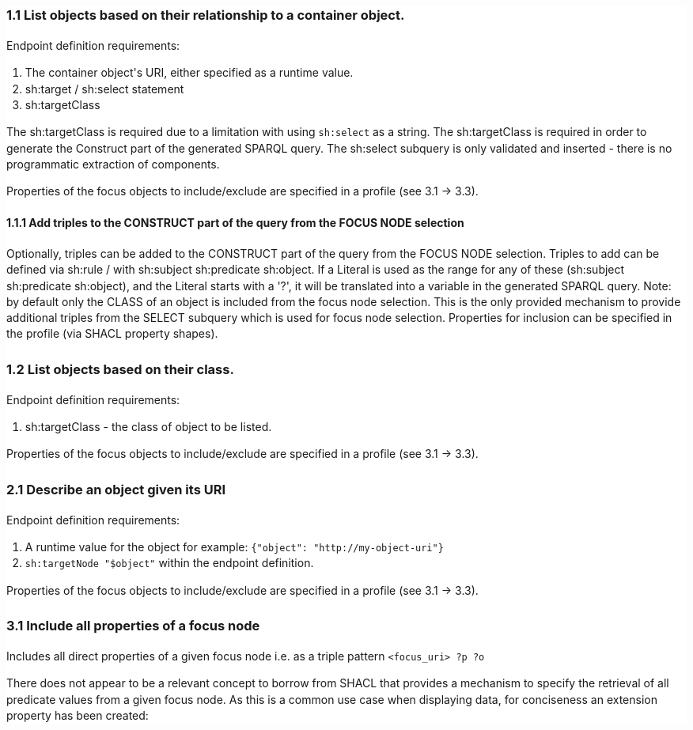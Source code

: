 ### 1.1 List objects based on their relationship to a container object.

Endpoint definition requirements:

1. The container object's URI, either specified as a runtime value.
2. sh:target / sh:select statement
3. sh:targetClass

The sh:targetClass is required due to a limitation with using `sh:select` as a string. The sh:targetClass is required in
order to generate the Construct part of the generated SPARQL query. The sh:select subquery is only validated and
inserted - there is no programmatic extraction of components.

Properties of the focus objects to include/exclude are specified in a profile (see 3.1 -> 3.3).

#### 1.1.1 Add triples to the CONSTRUCT part of the query from the FOCUS NODE selection

Optionally, triples can be added to the CONSTRUCT part of the query from the FOCUS NODE selection.
Triples to add can be defined via sh:rule / with sh:subject sh:predicate sh:object.
If a Literal is used as the range for any of these (sh:subject sh:predicate sh:object), and the Literal starts with a '?',
it will be translated into a variable in the generated SPARQL query.
Note: by default only the CLASS of an object is included from the focus node selection. This is the only provided 
mechanism to provide additional triples from the SELECT subquery which is used for focus node selection. Properties for
inclusion can be specified in the profile (via SHACL property shapes).

### 1.2 List objects based on their class.

Endpoint definition requirements:

1. sh:targetClass - the class of object to be listed.

Properties of the focus objects to include/exclude are specified in a profile (see 3.1 -> 3.3).

### 2.1 Describe an object given its URI

Endpoint definition requirements:

1. A runtime value for the object for example: `{"object": "http://my-object-uri"}`
2. `sh:targetNode "$object"` within the endpoint definition.

Properties of the focus objects to include/exclude are specified in a profile (see 3.1 -> 3.3).

### 3.1 Include all properties of a focus node

Includes all direct properties of a given focus node i.e. as a triple pattern `<focus_uri> ?p ?o`

There does not appear to be a relevant concept to borrow from SHACL that provides a mechanism to specify the retrieval
of all predicate values from a given focus node. As this is a common use case when displaying data, for conciseness an
extension property has been created:
